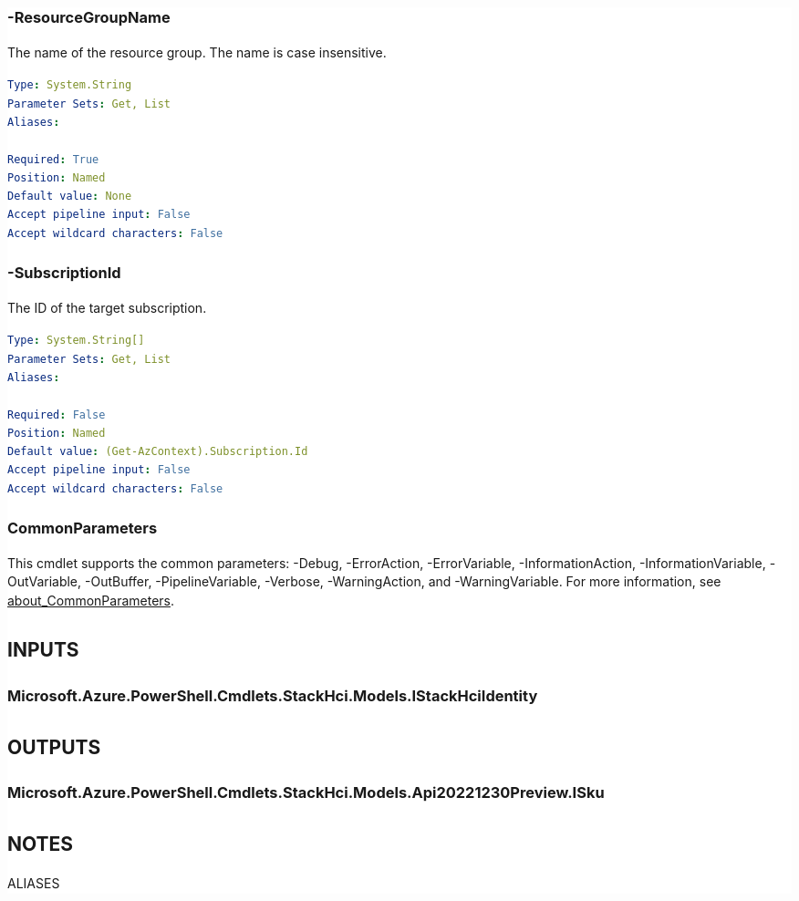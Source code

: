 ### -ResourceGroupName
The name of the resource group.
The name is case insensitive.

```yaml
Type: System.String
Parameter Sets: Get, List
Aliases:

Required: True
Position: Named
Default value: None
Accept pipeline input: False
Accept wildcard characters: False
```

### -SubscriptionId
The ID of the target subscription.

```yaml
Type: System.String[]
Parameter Sets: Get, List
Aliases:

Required: False
Position: Named
Default value: (Get-AzContext).Subscription.Id
Accept pipeline input: False
Accept wildcard characters: False
```

### CommonParameters
This cmdlet supports the common parameters: -Debug, -ErrorAction, -ErrorVariable, -InformationAction, -InformationVariable, -OutVariable, -OutBuffer, -PipelineVariable, -Verbose, -WarningAction, and -WarningVariable. For more information, see [about_CommonParameters](http://go.microsoft.com/fwlink/?LinkID=113216).

## INPUTS

### Microsoft.Azure.PowerShell.Cmdlets.StackHci.Models.IStackHciIdentity

## OUTPUTS

### Microsoft.Azure.PowerShell.Cmdlets.StackHci.Models.Api20221230Preview.ISku

## NOTES

ALIASES
